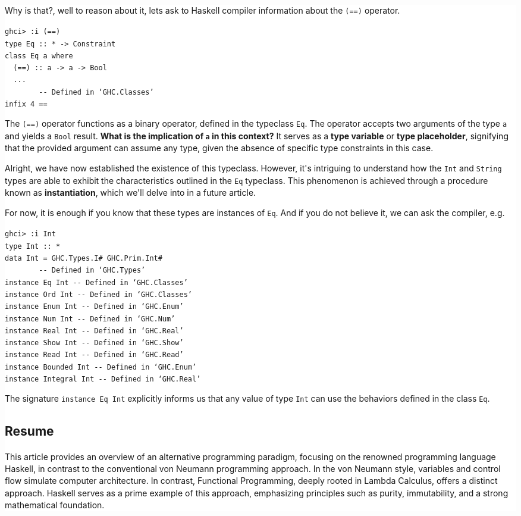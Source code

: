 Why is that?, well to reason about it, lets ask to Haskell compiler information
about the `(==)` operator.

```
ghci> :i (==)
type Eq :: * -> Constraint
class Eq a where
  (==) :: a -> a -> Bool
  ...
        -- Defined in ‘GHC.Classes’
infix 4 ==
```

The `(==)` operator functions as a binary operator, defined in the typeclass
`Eq`. The operator accepts two arguments of the type `a` and yields a `Bool`
result. **What is the implication of `a` in this context?** It serves as a
**type variable** or **type placeholder**, signifying that the provided
argument can assume any type, given the absence of specific type constraints in
this case.

Alright, we have now established the existence of this typeclass. However, it's
intriguing to understand how the `Int` and `String` types are able to exhibit
the characteristics outlined in the `Eq` typeclass. This phenomenon is achieved
through a procedure known as **instantiation**, which we'll delve into in a
future article.

For now, it is enough if you know that these types are instances of `Eq`.
And if you do not believe it, we can ask the compiler, e.g.

```
ghci> :i Int
type Int :: *
data Int = GHC.Types.I# GHC.Prim.Int#
        -- Defined in ‘GHC.Types’
instance Eq Int -- Defined in ‘GHC.Classes’
instance Ord Int -- Defined in ‘GHC.Classes’
instance Enum Int -- Defined in ‘GHC.Enum’
instance Num Int -- Defined in ‘GHC.Num’
instance Real Int -- Defined in ‘GHC.Real’
instance Show Int -- Defined in ‘GHC.Show’
instance Read Int -- Defined in ‘GHC.Read’
instance Bounded Int -- Defined in ‘GHC.Enum’
instance Integral Int -- Defined in ‘GHC.Real’
```

The signature `instance Eq Int` explicitly informs us that any value of type
`Int` can use the behaviors defined in the class `Eq`.

## Resume

This article provides an overview of an alternative programming paradigm,
focusing on the renowned programming language Haskell, in contrast to the
conventional von Neumann programming approach. In the von Neumann style,
variables and control flow simulate computer architecture. In contrast,
Functional Programming, deeply rooted in Lambda Calculus, offers a distinct
approach. Haskell serves as a prime example of this approach, emphasizing
principles such as purity, immutability, and a strong mathematical foundation.
